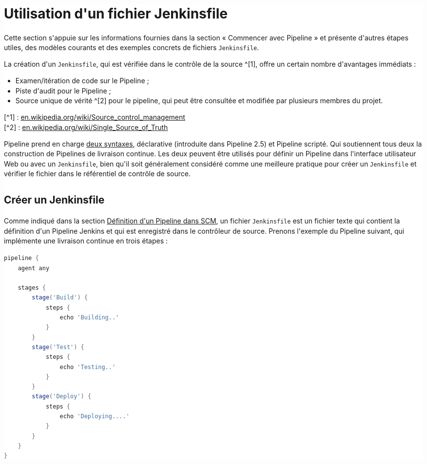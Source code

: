 # Utilisation d'un fichier Jenkinsfile

Cette section s'appuie sur les informations fournies dans la section « Commencer avec Pipeline » et présente d'autres étapes utiles, des modèles courants et des exemples concrets de fichiers `Jenkinsfile`.

La création d'un `Jenkinsfile`, qui est vérifiée dans le contrôle de la source ^[1], offre un certain nombre d'avantages immédiats : 

* Examen/itération de code sur le Pipeline  ;
* Piste d'audit pour le Pipeline ;
* Source unique de vérité ^[2] pour le pipeline, qui peut être consultée et modifiée par plusieurs membres du projet.

[^1] : [en.wikipedia.org/wiki/Source_control_management](https://en.wikipedia.org/wiki/Source_control_management) <br>
[^2] : [en.wikipedia.org/wiki/Single_Source_of_Truth](https://en.wikipedia.org/wiki/Single_Source_of_Truth)

Pipeline prend en charge [deux syntaxes](./pipeline-syntaxe.md), déclarative (introduite dans Pipeline 2.5) et Pipeline scripté. Qui soutiennent tous deux la construction de Pipelines de livraison continue. Les deux peuvent être utilisés pour définir un Pipeline dans l'interface utilisateur Web ou avec un `Jenkinsfile`, bien qu'il soit généralement considéré comme une meilleure pratique pour créer un `Jenkinsfile` et vérifier le fichier dans le référentiel de contrôle de source.

## Créer un Jenkinsfile

Comme indiqué dans la section [Définition d'un Pipeline dans SCM](./pipeline-commencer.md#dans-scm), un fichier `Jenkinsfile` est un fichier texte qui contient la définition d'un Pipeline Jenkins et qui est enregistré dans le contrôleur de source. Prenons l'exemple du Pipeline suivant, qui implémente une livraison continue en trois étapes :

``` groovy title="<i>Jenkinsfile (Pipeline Déclaratif)</i>"
pipeline {
    agent any

    stages {
        stage('Build') {
            steps {
                echo 'Building..'
            }
        }
        stage('Test') {
            steps {
                echo 'Testing..'
            }
        }
        stage('Deploy') {
            steps {
                echo 'Deploying....'
            }
        }
    }
}
```
